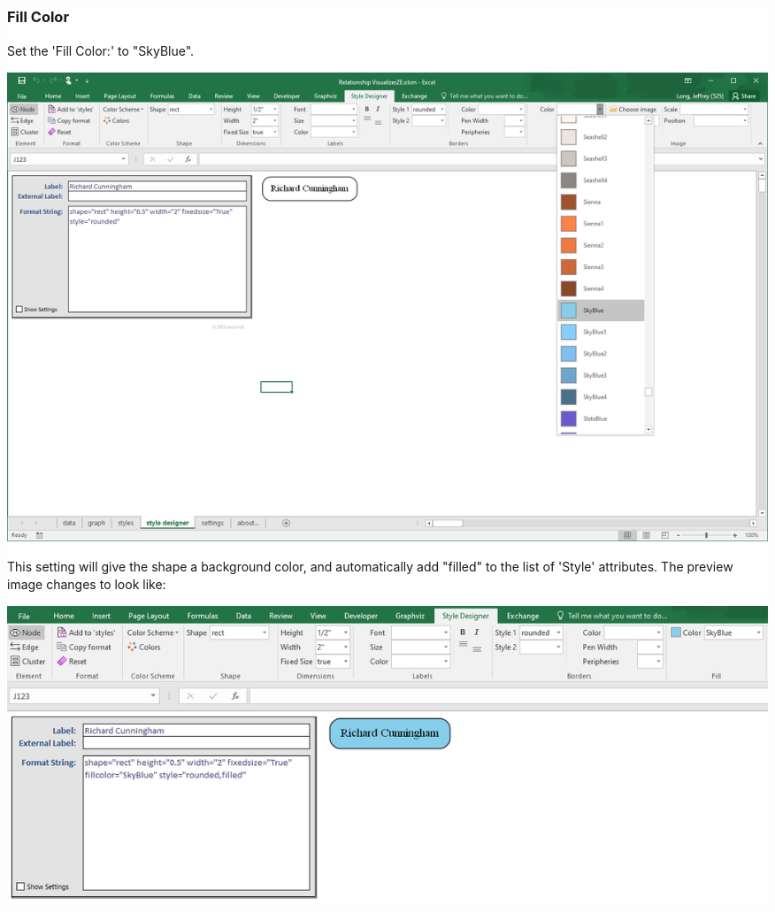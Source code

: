### Fill Color

Set the 'Fill Color:' to "SkyBlue".

![](../media/452727d31f9001e5e682a7c71d54138a.png)

This setting will give the shape a background color, and automatically add "filled" to the list of 'Style' attributes. The preview image changes to look like:

![](../media/37d2492247fa716e04368b97cf81d31b.png)
